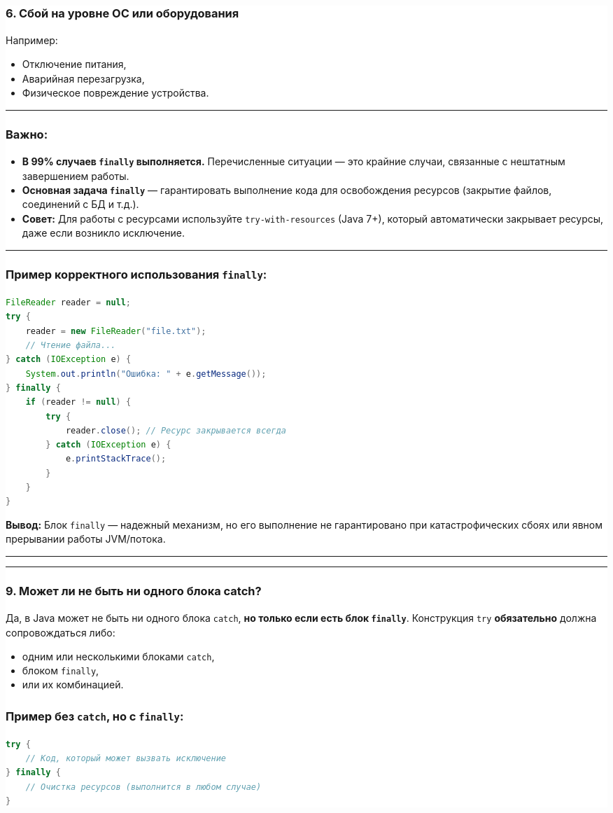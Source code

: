 
### 6. **Сбой на уровне ОС или оборудования**
Например:
- Отключение питания,
- Аварийная перезагрузка,
- Физическое повреждение устройства.

---

### Важно:
- **В 99% случаев `finally` выполняется.** Перечисленные ситуации — это крайние случаи, связанные с нештатным завершением работы.
- **Основная задача `finally`** — гарантировать выполнение кода для освобождения ресурсов (закрытие файлов, соединений с БД и т.д.).
- **Совет:** Для работы с ресурсами используйте `try-with-resources` (Java 7+), который автоматически закрывает ресурсы, даже если возникло исключение.

---

### Пример корректного использования `finally`:
```java
FileReader reader = null;
try {
    reader = new FileReader("file.txt");
    // Чтение файла...
} catch (IOException e) {
    System.out.println("Ошибка: " + e.getMessage());
} finally {
    if (reader != null) {
        try {
            reader.close(); // Ресурс закрывается всегда
        } catch (IOException e) {
            e.printStackTrace();
        }
    }
}
```

**Вывод:** Блок `finally` — надежный механизм, но его выполнение не гарантировано при катастрофических сбоях или явном прерывании работы JVM/потока.

---
---
### 9. Может ли не быть ни одного блока catch?
Да, в Java может не быть ни одного блока `catch`, **но только если есть блок `finally`**. Конструкция `try` **обязательно** должна сопровождаться либо:  
- одним или несколькими блоками `catch`,  
- блоком `finally`,  
- или их комбинацией.

### Пример без `catch`, но с `finally`:
```java
try {
    // Код, который может вызвать исключение
} finally {
    // Очистка ресурсов (выполнится в любом случае)
}
```
